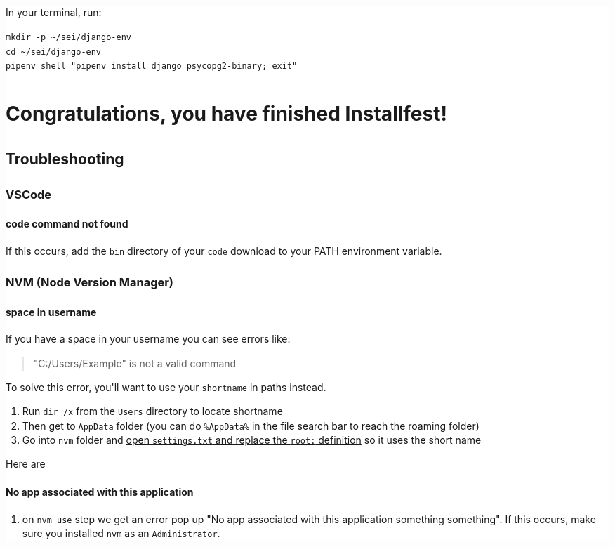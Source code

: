 In your terminal, run:
```
mkdir -p ~/sei/django-env
cd ~/sei/django-env
pipenv shell "pipenv install django psycopg2-binary; exit"
```

# Congratulations, you have finished Installfest!

## Troubleshooting

### VSCode

#### code command not found

If this occurs, add the `bin` directory of your `code` download to your PATH environment variable.

### NVM (Node Version Manager)

#### space in username

If you have a space in your username you can see errors like:

> "C:/Users/Example" is not a valid command

To solve this error, you'll want to use your `shortname` in paths instead.

1.  Run [`dir /x` from the `Users` directory](https://github.com/coreybutler/nvm-windows/issues/405#issuecomment-633395759) to locate shortname
1.  Then get to `AppData` folder (you can do `%AppData%` in the file search bar to reach the roaming folder)
1.  Go into `nvm` folder and [open `settings.txt` and replace  the `root:` definition](https://github.com/coreybutler/nvm-windows/issues/405#issuecomment-626359211) so it uses the short name

Here are

#### No app associated with this application

1.  on `nvm use` step we get an error pop up "No app associated with this application something something". If this occurs, make sure you installed `nvm` as an `Administrator`.
